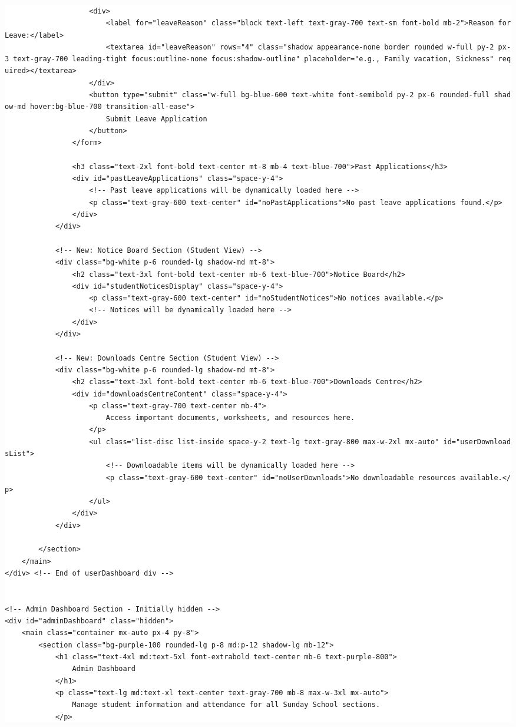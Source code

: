                         <div>
                            <label for="leaveReason" class="block text-left text-gray-700 text-sm font-bold mb-2">Reason for Leave:</label>
                            <textarea id="leaveReason" rows="4" class="shadow appearance-none border rounded w-full py-2 px-3 text-gray-700 leading-tight focus:outline-none focus:shadow-outline" placeholder="e.g., Family vacation, Sickness" required></textarea>
                        </div>
                        <button type="submit" class="w-full bg-blue-600 text-white font-semibold py-2 px-6 rounded-full shadow-md hover:bg-blue-700 transition-all-ease">
                            Submit Leave Application
                        </button>
                    </form>

                    <h3 class="text-2xl font-bold text-center mt-8 mb-4 text-blue-700">Past Applications</h3>
                    <div id="pastLeaveApplications" class="space-y-4">
                        <!-- Past leave applications will be dynamically loaded here -->
                        <p class="text-gray-600 text-center" id="noPastApplications">No past leave applications found.</p>
                    </div>
                </div>

                <!-- New: Notice Board Section (Student View) -->
                <div class="bg-white p-6 rounded-lg shadow-md mt-8">
                    <h2 class="text-3xl font-bold text-center mb-6 text-blue-700">Notice Board</h2>
                    <div id="studentNoticesDisplay" class="space-y-4">
                        <p class="text-gray-600 text-center" id="noStudentNotices">No notices available.</p>
                        <!-- Notices will be dynamically loaded here -->
                    </div>
                </div>

                <!-- New: Downloads Centre Section (Student View) -->
                <div class="bg-white p-6 rounded-lg shadow-md mt-8">
                    <h2 class="text-3xl font-bold text-center mb-6 text-blue-700">Downloads Centre</h2>
                    <div id="downloadsCentreContent" class="space-y-4">
                        <p class="text-gray-700 text-center mb-4">
                            Access important documents, worksheets, and resources here.
                        </p>
                        <ul class="list-disc list-inside space-y-2 text-lg text-gray-800 max-w-2xl mx-auto" id="userDownloadsList">
                            <!-- Downloadable items will be dynamically loaded here -->
                            <p class="text-gray-600 text-center" id="noUserDownloads">No downloadable resources available.</p>
                        </ul>
                    </div>
                </div>

            </section>
        </main>
    </div> <!-- End of userDashboard div -->


    <!-- Admin Dashboard Section - Initially hidden -->
    <div id="adminDashboard" class="hidden">
        <main class="container mx-auto px-4 py-8">
            <section class="bg-purple-100 rounded-lg p-8 md:p-12 shadow-lg mb-12">
                <h1 class="text-4xl md:text-5xl font-extrabold text-center mb-6 text-purple-800">
                    Admin Dashboard
                </h1>
                <p class="text-lg md:text-xl text-center text-gray-700 mb-8 max-w-3xl mx-auto">
                    Manage student information and attendance for all Sunday School sections.
                </p>

